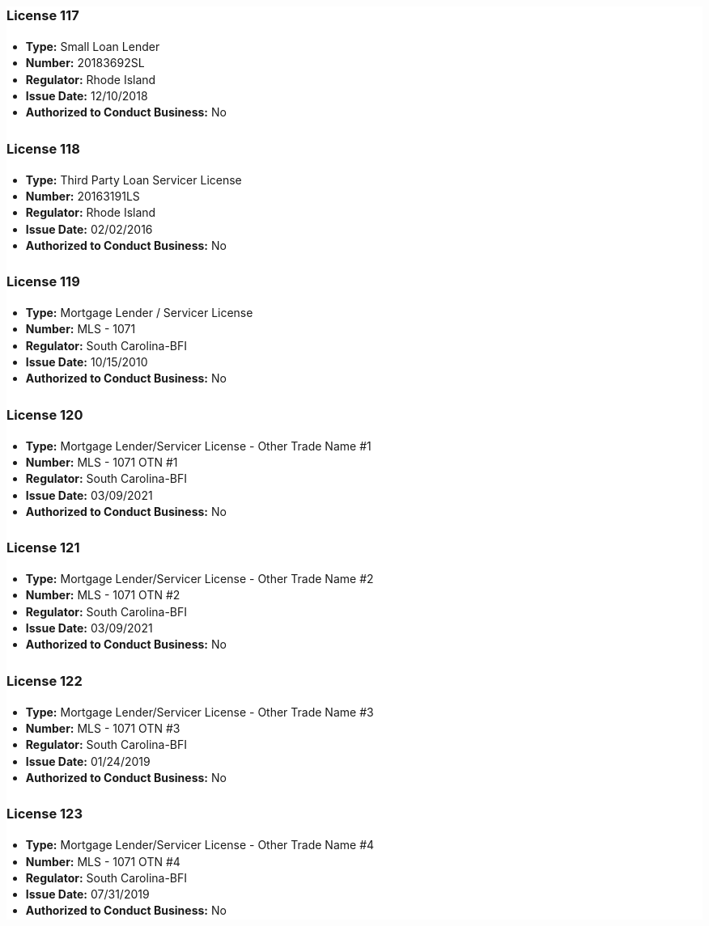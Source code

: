 ### License 117
- **Type:** Small Loan Lender
- **Number:** 20183692SL
- **Regulator:** Rhode Island
- **Issue Date:** 12/10/2018
- **Authorized to Conduct Business:** No

### License 118
- **Type:** Third Party Loan Servicer License
- **Number:** 20163191LS
- **Regulator:** Rhode Island
- **Issue Date:** 02/02/2016
- **Authorized to Conduct Business:** No

### License 119
- **Type:** Mortgage Lender / Servicer License
- **Number:** MLS - 1071
- **Regulator:** South Carolina-BFI
- **Issue Date:** 10/15/2010
- **Authorized to Conduct Business:** No

### License 120
- **Type:** Mortgage Lender/Servicer License - Other Trade Name #1
- **Number:** MLS - 1071 OTN #1
- **Regulator:** South Carolina-BFI
- **Issue Date:** 03/09/2021
- **Authorized to Conduct Business:** No

### License 121
- **Type:** Mortgage Lender/Servicer License - Other Trade Name #2
- **Number:** MLS - 1071 OTN #2
- **Regulator:** South Carolina-BFI
- **Issue Date:** 03/09/2021
- **Authorized to Conduct Business:** No

### License 122
- **Type:** Mortgage Lender/Servicer License - Other Trade Name #3
- **Number:** MLS - 1071 OTN #3
- **Regulator:** South Carolina-BFI
- **Issue Date:** 01/24/2019
- **Authorized to Conduct Business:** No

### License 123
- **Type:** Mortgage Lender/Servicer License - Other Trade Name #4
- **Number:** MLS - 1071 OTN #4
- **Regulator:** South Carolina-BFI
- **Issue Date:** 07/31/2019
- **Authorized to Conduct Business:** No
